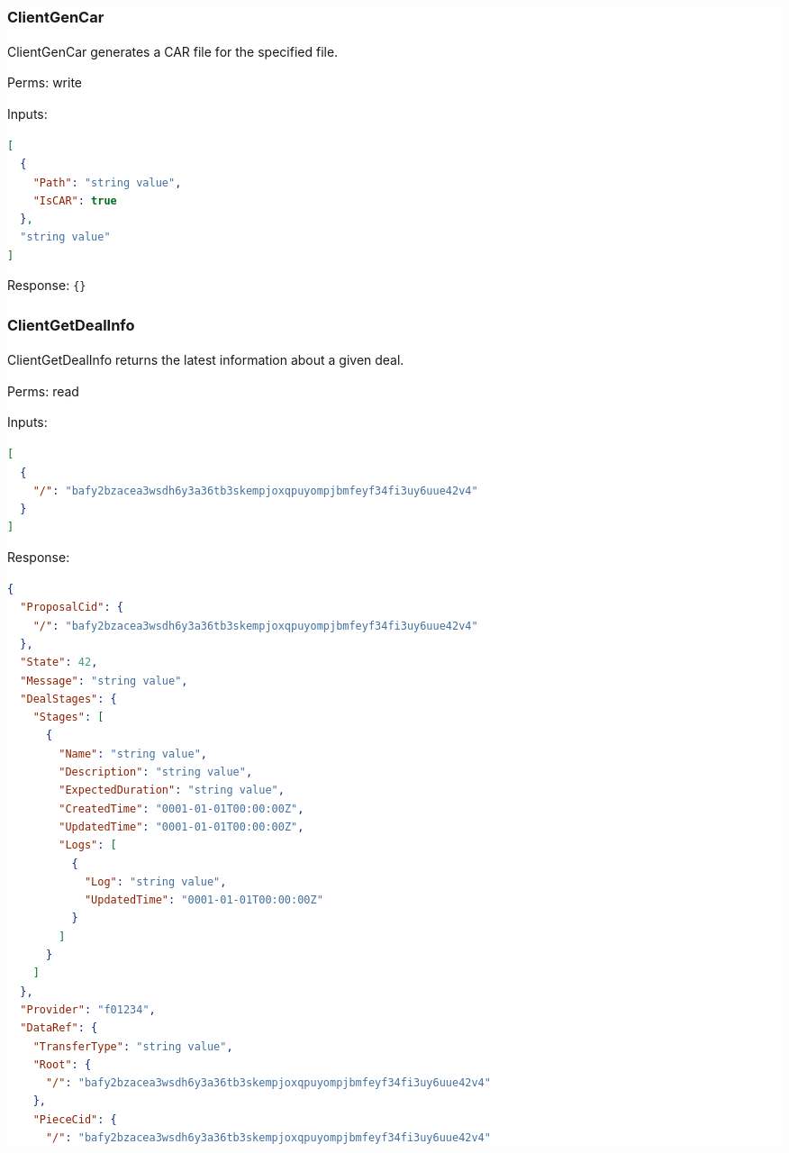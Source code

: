 ### ClientGenCar
ClientGenCar generates a CAR file for the specified file.


Perms: write

Inputs:
```json
[
  {
    "Path": "string value",
    "IsCAR": true
  },
  "string value"
]
```

Response: `{}`

### ClientGetDealInfo
ClientGetDealInfo returns the latest information about a given deal.


Perms: read

Inputs:
```json
[
  {
    "/": "bafy2bzacea3wsdh6y3a36tb3skempjoxqpuyompjbmfeyf34fi3uy6uue42v4"
  }
]
```

Response:
```json
{
  "ProposalCid": {
    "/": "bafy2bzacea3wsdh6y3a36tb3skempjoxqpuyompjbmfeyf34fi3uy6uue42v4"
  },
  "State": 42,
  "Message": "string value",
  "DealStages": {
    "Stages": [
      {
        "Name": "string value",
        "Description": "string value",
        "ExpectedDuration": "string value",
        "CreatedTime": "0001-01-01T00:00:00Z",
        "UpdatedTime": "0001-01-01T00:00:00Z",
        "Logs": [
          {
            "Log": "string value",
            "UpdatedTime": "0001-01-01T00:00:00Z"
          }
        ]
      }
    ]
  },
  "Provider": "f01234",
  "DataRef": {
    "TransferType": "string value",
    "Root": {
      "/": "bafy2bzacea3wsdh6y3a36tb3skempjoxqpuyompjbmfeyf34fi3uy6uue42v4"
    },
    "PieceCid": {
      "/": "bafy2bzacea3wsdh6y3a36tb3skempjoxqpuyompjbmfeyf34fi3uy6uue42v4"
```